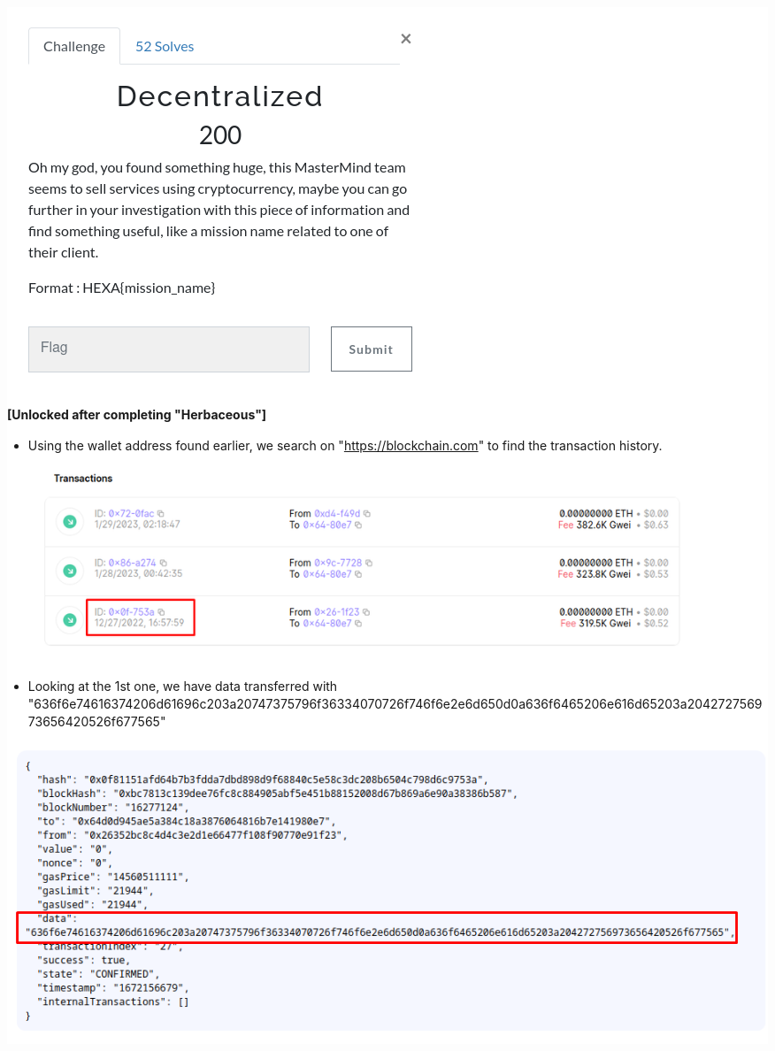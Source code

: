 ![Statement_Decentralised](./Survey_TheLawyer/Decentralised/Statement_Decentralised.png)

**[Unlocked after completing "Herbaceous"]**

- Using the wallet address found earlier, we search on "https://blockchain.com" to find the transaction history. 

![transaction_decentralised](./Survey_TheLawyer/Decentralised/transaction_decentralised.png)

- Looking at the 1st one, we have data transferred with "636f6e74616374206d61696c203a20747375796f36334070726f746f6e2e6d650d0a636f6465206e616d65203a204272756973656420526f677565"

![Data_decentralised](./Survey_TheLawyer/Decentralised/data_decentralised.png)
